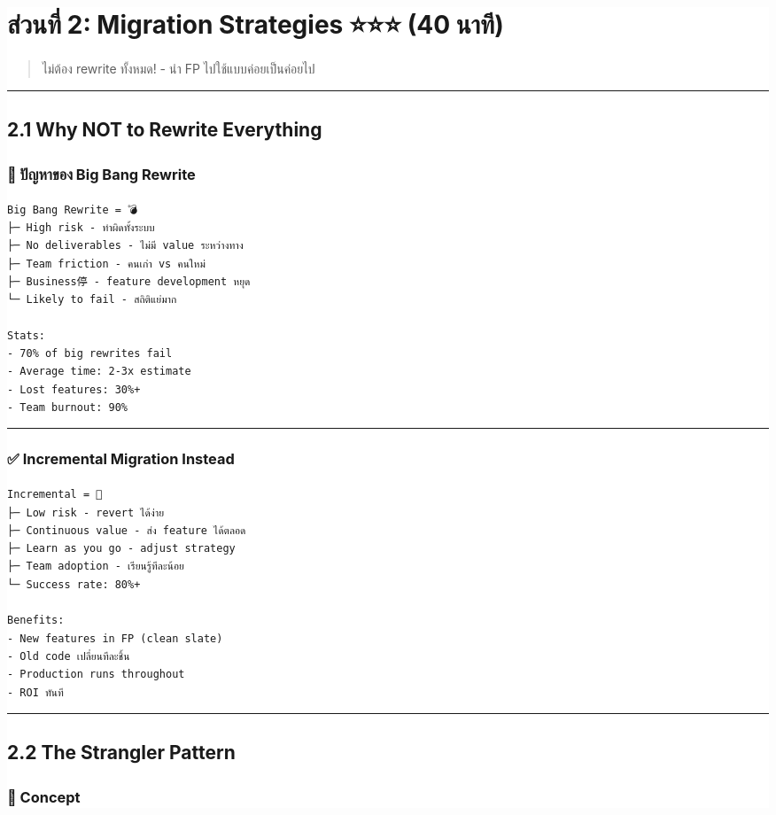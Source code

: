 
# ส่วนที่ 2: Migration Strategies ⭐⭐⭐ (40 นาที)

> ไม่ต้อง rewrite ทั้งหมด! - นำ FP ไปใช้แบบค่อยเป็นค่อยไป

---

## 2.1 Why NOT to Rewrite Everything

### 🚫 ปัญหาของ Big Bang Rewrite

```
Big Bang Rewrite = 💣
├─ High risk - ทำผิดทั้งระบบ
├─ No deliverables - ไม่มี value ระหว่างทาง
├─ Team friction - คนเก่า vs คนใหม่
├─ Business停 - feature development หยุด
└─ Likely to fail - สถิติแย่มาก

Stats:
- 70% of big rewrites fail
- Average time: 2-3x estimate
- Lost features: 30%+
- Team burnout: 90%
```

---

### ✅ Incremental Migration Instead

```
Incremental = 🚀
├─ Low risk - revert ได้ง่าย
├─ Continuous value - ส่ง feature ได้ตลอด
├─ Learn as you go - adjust strategy
├─ Team adoption - เรียนรู้ทีละน้อย
└─ Success rate: 80%+

Benefits:
- New features in FP (clean slate)
- Old code เปลี่ยนทีละชิ้น
- Production runs throughout
- ROI ทันที
```

---

## 2.2 The Strangler Pattern

### 📖 Concept
